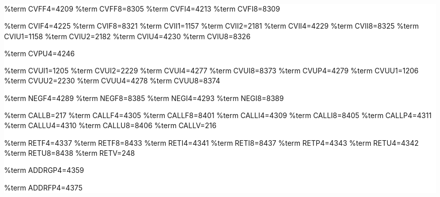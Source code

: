 %term CVFF4=4209
%term CVFF8=8305
%term CVFI4=4213
%term CVFI8=8309

%term CVIF4=4225
%term CVIF8=8321
%term CVII1=1157
%term CVII2=2181
%term CVII4=4229
%term CVII8=8325
%term CVIU1=1158
%term CVIU2=2182
%term CVIU4=4230
%term CVIU8=8326

%term CVPU4=4246

%term CVUI1=1205
%term CVUI2=2229
%term CVUI4=4277
%term CVUI8=8373
%term CVUP4=4279
%term CVUU1=1206
%term CVUU2=2230
%term CVUU4=4278
%term CVUU8=8374

%term NEGF4=4289
%term NEGF8=8385
%term NEGI4=4293
%term NEGI8=8389

%term CALLB=217
%term CALLF4=4305
%term CALLF8=8401
%term CALLI4=4309
%term CALLI8=8405
%term CALLP4=4311
%term CALLU4=4310
%term CALLU8=8406
%term CALLV=216

%term RETF4=4337
%term RETF8=8433
%term RETI4=4341
%term RETI8=8437
%term RETP4=4343
%term RETU4=4342
%term RETU8=8438
%term RETV=248

%term ADDRGP4=4359

%term ADDRFP4=4375
